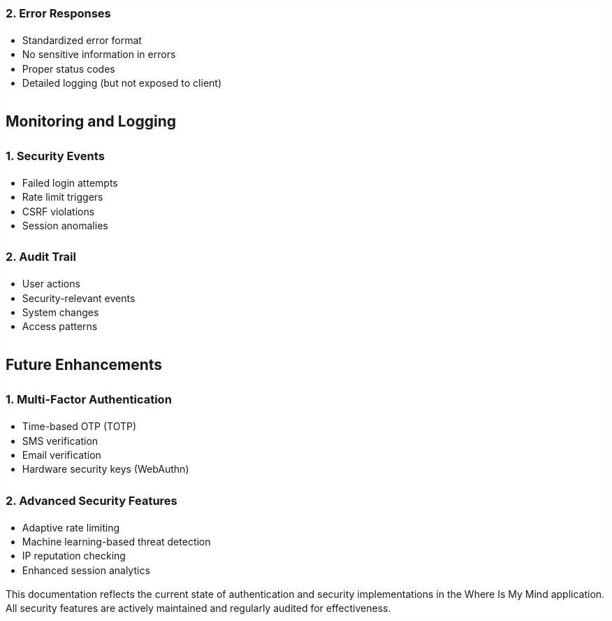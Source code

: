 ### 2. Error Responses
- Standardized error format
- No sensitive information in errors
- Proper status codes
- Detailed logging (but not exposed to client)

## Monitoring and Logging

### 1. Security Events
- Failed login attempts
- Rate limit triggers
- CSRF violations
- Session anomalies

### 2. Audit Trail
- User actions
- Security-relevant events
- System changes
- Access patterns

## Future Enhancements

### 1. Multi-Factor Authentication
- Time-based OTP (TOTP)
- SMS verification
- Email verification
- Hardware security keys (WebAuthn)

### 2. Advanced Security Features
- Adaptive rate limiting
- Machine learning-based threat detection
- IP reputation checking
- Enhanced session analytics

This documentation reflects the current state of authentication and security implementations in the Where Is My Mind application. All security features are actively maintained and regularly audited for effectiveness. 